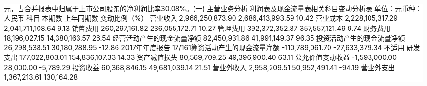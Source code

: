 元，占合并报表中归属于上市公司股东的净利润比率30.08%。(一)
主营业务分析
利润表及现金流量表相关科目变动分析表
单位：元币种：人民币
科目
本期数
上年同期数
变动比例（%）
营业收入
2,966,250,873.90
2,686,413,993.59
10.42
营业成本
2,228,105,317.29
2,041,711,108.64
9.13
销售费用
260,297,161.82
236,055,172.71
10.27
管理费用
392,372,352.87
357,557,121.49
9.74
财务费用
18,196,027.15
14,380,163.57
26.54
经营活动产生的现金流量净额
82,450,931.86
41,991,149.37
96.35
投资活动产生的现金流量净额
26,298,538.51
30,180,288.95
-12.86
2017年年度报告
17/161筹资活动产生的现金流量净额
-110,789,061.70
-27,633,379.34
不适用
研发支出
177,022,803.01
154,836,107.33
14.33
资产减值损失
80,569,709.25
49,396,900.40
63.11
公允价值变动收益
-1,593,000.00
28,000.00
-5,789.29
投资收益
60,368,846.15
49,681,039.14
21.51
营业外收入
2,958,209.51
50,952,491.41
-94.19
营业外支出
1,367,213.61
130,164.28